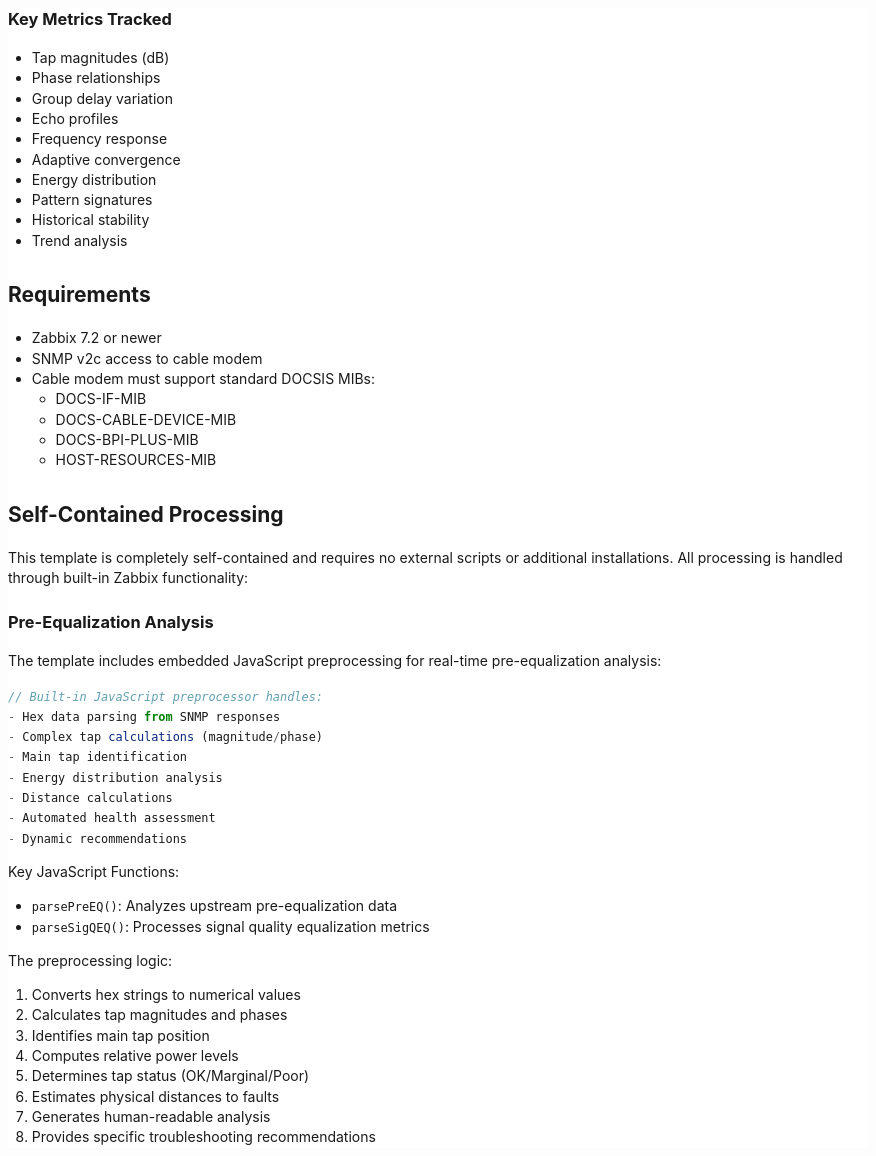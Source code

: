 ### Key Metrics Tracked
- Tap magnitudes (dB)
- Phase relationships
- Group delay variation
- Echo profiles
- Frequency response
- Adaptive convergence
- Energy distribution
- Pattern signatures
- Historical stability
- Trend analysis

## Requirements

- Zabbix 7.2 or newer
- SNMP v2c access to cable modem
- Cable modem must support standard DOCSIS MIBs:
  - DOCS-IF-MIB
  - DOCS-CABLE-DEVICE-MIB
  - DOCS-BPI-PLUS-MIB
  - HOST-RESOURCES-MIB

## Self-Contained Processing

This template is completely self-contained and requires no external scripts or additional installations. All processing is handled through built-in Zabbix functionality:

### Pre-Equalization Analysis
The template includes embedded JavaScript preprocessing for real-time pre-equalization analysis:

```javascript
// Built-in JavaScript preprocessor handles:
- Hex data parsing from SNMP responses
- Complex tap calculations (magnitude/phase)
- Main tap identification
- Energy distribution analysis
- Distance calculations
- Automated health assessment
- Dynamic recommendations
```

Key JavaScript Functions:
- `parsePreEQ()`: Analyzes upstream pre-equalization data
- `parseSigQEQ()`: Processes signal quality equalization metrics

The preprocessing logic:
1. Converts hex strings to numerical values
2. Calculates tap magnitudes and phases
3. Identifies main tap position
4. Computes relative power levels
5. Determines tap status (OK/Marginal/Poor)
6. Estimates physical distances to faults
7. Generates human-readable analysis
8. Provides specific troubleshooting recommendations
